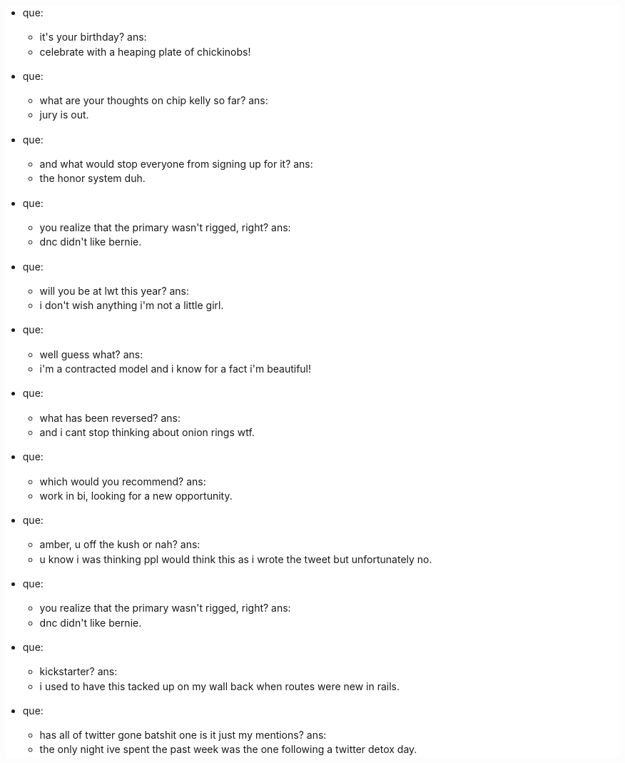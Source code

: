 - que:
  - it's your birthday?
  ans:
  - celebrate with a heaping plate of chickinobs!

- que:
  - what are your thoughts on chip kelly so far?
  ans:
  - jury is out.

- que:
  - and what would stop everyone from signing up for it?
  ans:
  - the honor system duh.

- que:
  - you realize that the primary wasn't rigged, right?
  ans:
  - dnc didn't like bernie.

- que:
  - will you be at lwt this year?
  ans:
  - i don't wish anything i'm not a little girl.

- que:
  - well guess what?
  ans:
  - i'm a contracted model and i know for a fact i'm beautiful!

- que:
  - what has been reversed?
  ans:
  - and i cant stop thinking about onion rings wtf.

- que:
  - which would you recommend?
  ans:
  - work in bi, looking for a new opportunity.

- que:
  - amber, u off the kush or nah?
  ans:
  - u know i was thinking ppl would think this as i wrote the tweet but unfortunately no.

- que:
  - you realize that the primary wasn't rigged, right?
  ans:
  - dnc didn't like bernie.

- que:
  - kickstarter?
  ans:
  - i used to have this tacked up on my wall back when routes were new in rails.

- que:
  - has all of twitter gone batshit one is it just my mentions?
  ans:
  - the only night ive spent the past week was the one following a twitter detox day.
